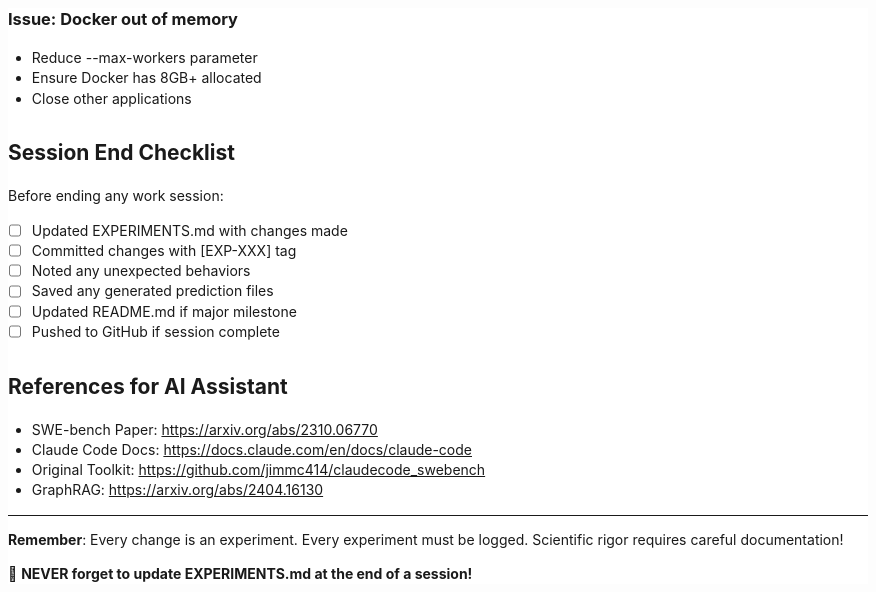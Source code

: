 ### Issue: Docker out of memory
- Reduce --max-workers parameter
- Ensure Docker has 8GB+ allocated
- Close other applications

## Session End Checklist

Before ending any work session:

- [ ] Updated EXPERIMENTS.md with changes made
- [ ] Committed changes with [EXP-XXX] tag
- [ ] Noted any unexpected behaviors
- [ ] Saved any generated prediction files
- [ ] Updated README.md if major milestone
- [ ] Pushed to GitHub if session complete

## References for AI Assistant

- SWE-bench Paper: https://arxiv.org/abs/2310.06770
- Claude Code Docs: https://docs.claude.com/en/docs/claude-code
- Original Toolkit: https://github.com/jimmc414/claudecode_swebench
- GraphRAG: https://arxiv.org/abs/2404.16130

---

**Remember**: Every change is an experiment. Every experiment must be logged. Scientific rigor requires careful documentation!

🔴 **NEVER forget to update EXPERIMENTS.md at the end of a session!**
